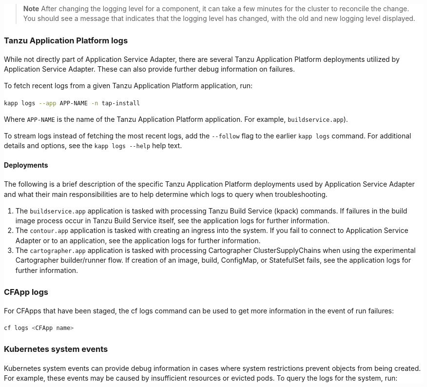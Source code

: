 > **Note** After changing the logging level for a component, it can take a few
> minutes for the cluster to reconcile the change. You should see a message that
> indicates that the logging level has changed, with the old and new logging
> level displayed.

### <a id="tap-logs"></a>Tanzu Application Platform logs

While not directly part of Application Service Adapter, there are several Tanzu
Application Platform deployments utilized by Application Service Adapter. These
can also provide further debug information on failures.

To fetch recent logs from a given Tanzu Application Platform application, run:

```bash
kapp logs --app APP-NAME -n tap-install
```

Where `APP-NAME` is the name of the Tanzu Application Platform application. For
example, `buildservice.app`).

To stream logs instead of fetching the most recent logs, add the `--follow` flag
to the earlier `kapp logs` command. For additional details and options, see the
`kapp logs --help` help text.

#### Deployments

The following is a brief description of the specific Tanzu Application Platform
deployments used by Application Service Adapter and what their main
responsibilities are to help determine which logs to query when troubleshooting.

1. The `buildservice.app` application is tasked with processing Tanzu Build
   Service (kpack) commands. If failures in the build image process occur in
   Tanzu Build Service itself, see the application logs for further information.
2. The `contour.app` application is tasked with creating an ingress into the
   system. If you fail to connect to Application Service Adapter or to an
   application, see the application logs for further information.
3. The `cartographer.app` application is tasked with processing Cartographer
   ClusterSupplyChains when using the experimental Cartographer builder/runner
   flow. If creation of an image, build, ConfigMap, or StatefulSet fails, see
   the application logs for further information.

### <a id="cfapp-logs"></a>CFApp logs

For CFApps that have been staged, the cf logs command can be used to get more
information in the event of run failures:

```bash
cf logs <CFApp name>
```

### <a id="system-events"></a>Kubernetes system events

Kubernetes system events can provide debug information in cases where system
restrictions prevent objects from being created. For example, these events may
be caused by insufficient resources or evicted pods. To query the logs for the
system, run:
